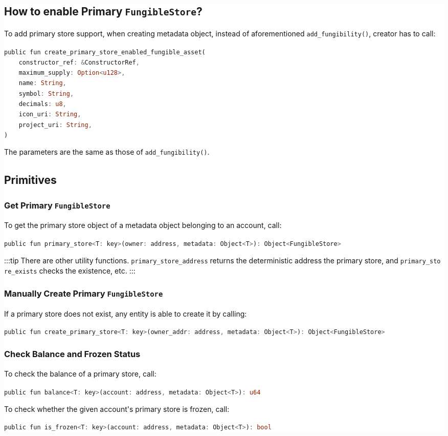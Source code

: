 ## How to enable Primary `FungibleStore`?

To add primary store support, when creating metadata object, instead of aforementioned `add_fungibility()`, creator
has to call:

```rust
public fun create_primary_store_enabled_fungible_asset(
    constructor_ref: &ConstructorRef,
    maximum_supply: Option<u128>,
    name: String,
    symbol: String,
    decimals: u8,
    icon_uri: String,
    project_uri: String,
) 
```

The parameters are the same as those of `add_fungibility()`.

## Primitives

### Get Primary `FungibleStore`

To get the primary store object of a metadata object belonging to an account, call:

```rust
public fun primary_store<T: key>(owner: address, metadata: Object<T>): Object<FungibleStore>
```

:::tip
There are other utility functions. `primary_store_address` returns the deterministic address the primary store,
and `primary_store_exists` checks the existence, etc.
:::

### Manually Create Primary `FungibleStore`

If a primary store does not exist, any entity is able to create it by calling:

```rust
public fun create_primary_store<T: key>(owner_addr: address, metadata: Object<T>): Object<FungibleStore>
```

### Check Balance and Frozen Status

To check the balance of a primary store, call:

```rust
public fun balance<T: key>(account: address, metadata: Object<T>): u64
```

To check whether the given account's primary store is frozen, call:

```rust
public fun is_frozen<T: key>(account: address, metadata: Object<T>): bool
```
